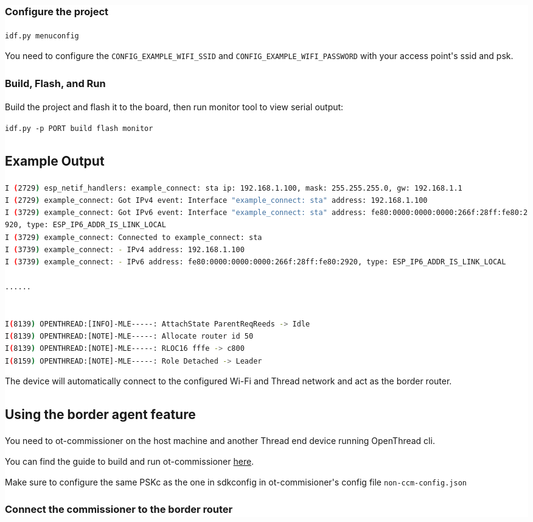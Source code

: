 ### Configure the project

```
idf.py menuconfig
```

You need to configure the `CONFIG_EXAMPLE_WIFI_SSID` and `CONFIG_EXAMPLE_WIFI_PASSWORD` with your access point's ssid and psk.

### Build, Flash, and Run

Build the project and flash it to the board, then run monitor tool to view serial output:

```
idf.py -p PORT build flash monitor
```

## Example Output

```bash
I (2729) esp_netif_handlers: example_connect: sta ip: 192.168.1.100, mask: 255.255.255.0, gw: 192.168.1.1
I (2729) example_connect: Got IPv4 event: Interface "example_connect: sta" address: 192.168.1.100
I (3729) example_connect: Got IPv6 event: Interface "example_connect: sta" address: fe80:0000:0000:0000:266f:28ff:fe80:2920, type: ESP_IP6_ADDR_IS_LINK_LOCAL
I (3729) example_connect: Connected to example_connect: sta
I (3739) example_connect: - IPv4 address: 192.168.1.100
I (3739) example_connect: - IPv6 address: fe80:0000:0000:0000:266f:28ff:fe80:2920, type: ESP_IP6_ADDR_IS_LINK_LOCAL

......


I(8139) OPENTHREAD:[INFO]-MLE-----: AttachState ParentReqReeds -> Idle
I(8139) OPENTHREAD:[NOTE]-MLE-----: Allocate router id 50
I(8139) OPENTHREAD:[NOTE]-MLE-----: RLOC16 fffe -> c800
I(8159) OPENTHREAD:[NOTE]-MLE-----: Role Detached -> Leader
```

The device will automatically connect to the configured Wi-Fi and Thread network and act as the border router.

## Using the border agent feature

You need to ot-commissioner on the host machine and another Thread end device running OpenThread cli.

You can find the guide to build and run ot-commissioner [here](https://openthread.io/guides/commissioner/build).

Make sure to configure the same PSKc as the one in sdkconfig in ot-commisioner's config file `non-ccm-config.json`

### Connect the commissioner to the border router

